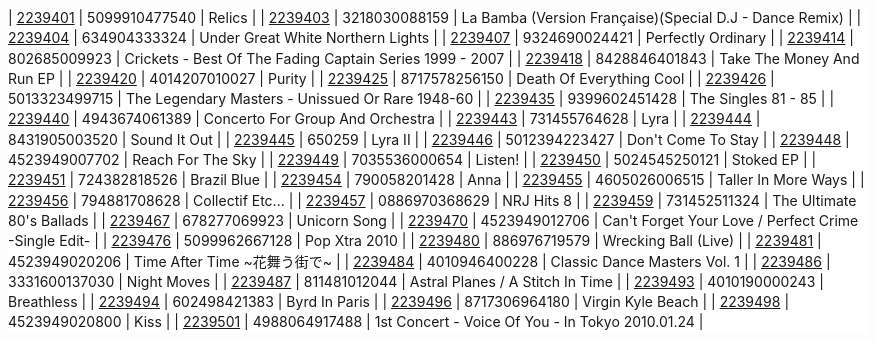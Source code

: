 | [2239401](https://www.discogs.com/release/2239401) | 5099910477540 | Relics |
| [2239403](https://www.discogs.com/release/2239403) | 3218030088159 | La Bamba (Version Française)(Special D.J - Dance Remix) |
| [2239404](https://www.discogs.com/release/2239404) | 634904333324 | Under Great White Northern Lights |
| [2239407](https://www.discogs.com/release/2239407) | 9324690024421 | Perfectly Ordinary |
| [2239414](https://www.discogs.com/release/2239414) | 802685009923 | Crickets - Best Of The Fading Captain Series 1999 - 2007 |
| [2239418](https://www.discogs.com/release/2239418) | 8428846401843 | Take The Money And Run EP |
| [2239420](https://www.discogs.com/release/2239420) | 4014207010027 | Purity |
| [2239425](https://www.discogs.com/release/2239425) | 8717578256150 | Death Of Everything Cool |
| [2239426](https://www.discogs.com/release/2239426) | 5013323499715 | The Legendary Masters - Unissued Or Rare 1948-60 |
| [2239435](https://www.discogs.com/release/2239435) | 9399602451428 | The Singles 81 - 85 |
| [2239440](https://www.discogs.com/release/2239440) | 4943674061389 | Concerto For Group And Orchestra |
| [2239443](https://www.discogs.com/release/2239443) | 731455764628 | Lyra |
| [2239444](https://www.discogs.com/release/2239444) | 8431905003520 | Sound It Out |
| [2239445](https://www.discogs.com/release/2239445) | 650259 | Lyra II |
| [2239446](https://www.discogs.com/release/2239446) | 5012394223427 | Don't Come To Stay |
| [2239448](https://www.discogs.com/release/2239448) | 4523949007702 | Reach For The Sky |
| [2239449](https://www.discogs.com/release/2239449) | 7035536000654 | Listen! |
| [2239450](https://www.discogs.com/release/2239450) | 5024545250121 | Stoked EP |
| [2239451](https://www.discogs.com/release/2239451) | 724382818526 | Brazil Blue |
| [2239454](https://www.discogs.com/release/2239454) | 790058201428 | Anna |
| [2239455](https://www.discogs.com/release/2239455) | 4605026006515 | Taller In More Ways |
| [2239456](https://www.discogs.com/release/2239456) | 794881708628 | Collectif Etc... |
| [2239457](https://www.discogs.com/release/2239457) | 0886970368629 | NRJ Hits 8 |
| [2239459](https://www.discogs.com/release/2239459) | 731452511324 | The Ultimate 80's Ballads |
| [2239467](https://www.discogs.com/release/2239467) | 678277069923 | Unicorn Song |
| [2239470](https://www.discogs.com/release/2239470) | 4523949012706 | Can't Forget Your Love / Perfect Crime -Single Edit- |
| [2239476](https://www.discogs.com/release/2239476) | 5099962667128 | Pop Xtra 2010 |
| [2239480](https://www.discogs.com/release/2239480) | 886976719579 | Wrecking Ball (Live) |
| [2239481](https://www.discogs.com/release/2239481) | 4523949020206 | Time After Time ~花舞う街で~ |
| [2239484](https://www.discogs.com/release/2239484) | 4010946400228 | Classic Dance Masters Vol. 1 |
| [2239486](https://www.discogs.com/release/2239486) | 3331600137030 | Night Moves |
| [2239487](https://www.discogs.com/release/2239487) | 811481012044 | Astral Planes / A Stitch In Time |
| [2239493](https://www.discogs.com/release/2239493) | 4010190000243 | Breathless |
| [2239494](https://www.discogs.com/release/2239494) | 602498421383 | Byrd In Paris |
| [2239496](https://www.discogs.com/release/2239496) | 8717306964180 | Virgin Kyle Beach |
| [2239498](https://www.discogs.com/release/2239498) | 4523949020800 | Kiss |
| [2239501](https://www.discogs.com/release/2239501) | 4988064917488 | 1st Concert - Voice Of You - In Tokyo 2010.01.24 |